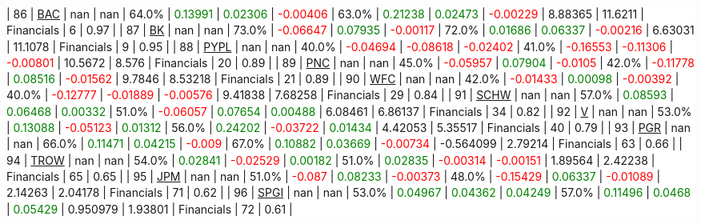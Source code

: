|  86 | [BAC](https://finance.yahoo.com/quote/BAC/financials)     |                 nan |                     nan | 64.0%                  | <span style="color: green;"> 0.13991 </span> | <span style="color: green;"> 0.02306 </span> | <span style="color: red;"> -0.00406 </span>  | 63.0%                  | <span style="color: green;"> 0.21238 </span> | <span style="color: green;"> 0.02473 </span> | <span style="color: red;"> -0.00229 </span>  |             8.88365  |  11.6211      | Financials             |      6 |           0.97 |
|  87 | [BK](https://finance.yahoo.com/quote/BK/financials)       |                 nan |                     nan | 73.0%                  | <span style="color: red;"> -0.06647 </span>  | <span style="color: green;"> 0.07935 </span> | <span style="color: red;"> -0.00117 </span>  | 72.0%                  | <span style="color: green;"> 0.01686 </span> | <span style="color: green;"> 0.06337 </span> | <span style="color: red;"> -0.00216 </span>  |             6.63031  |  11.1078      | Financials             |      9 |           0.95 |
|  88 | [PYPL](https://finance.yahoo.com/quote/PYPL/financials)   |                 nan |                     nan | 40.0%                  | <span style="color: red;"> -0.04694 </span>  | <span style="color: red;"> -0.08618 </span>  | <span style="color: red;"> -0.02402 </span>  | 41.0%                  | <span style="color: red;"> -0.16553 </span>  | <span style="color: red;"> -0.11306 </span>  | <span style="color: red;"> -0.00801 </span>  |            10.5672   |   8.576       | Financials             |     20 |           0.89 |
|  89 | [PNC](https://finance.yahoo.com/quote/PNC/financials)     |                 nan |                     nan | 45.0%                  | <span style="color: red;"> -0.05957 </span>  | <span style="color: green;"> 0.07904 </span> | <span style="color: red;"> -0.0105 </span>   | 42.0%                  | <span style="color: red;"> -0.11778 </span>  | <span style="color: green;"> 0.08516 </span> | <span style="color: red;"> -0.01562 </span>  |             9.7846   |   8.53218     | Financials             |     21 |           0.89 |
|  90 | [WFC](https://finance.yahoo.com/quote/WFC/financials)     |                 nan |                     nan | 42.0%                  | <span style="color: red;"> -0.01433 </span>  | <span style="color: green;"> 0.00098 </span> | <span style="color: red;"> -0.00392 </span>  | 40.0%                  | <span style="color: red;"> -0.12777 </span>  | <span style="color: red;"> -0.01889 </span>  | <span style="color: red;"> -0.00576 </span>  |             9.41838  |   7.68258     | Financials             |     29 |           0.84 |
|  91 | [SCHW](https://finance.yahoo.com/quote/SCHW/financials)   |                 nan |                     nan | 57.0%                  | <span style="color: green;"> 0.08593 </span> | <span style="color: green;"> 0.06468 </span> | <span style="color: green;"> 0.00332 </span> | 51.0%                  | <span style="color: red;"> -0.06057 </span>  | <span style="color: green;"> 0.07654 </span> | <span style="color: green;"> 0.00488 </span> |             6.08461  |   6.86137     | Financials             |     34 |           0.82 |
|  92 | [V](https://finance.yahoo.com/quote/V/financials)         |                 nan |                     nan | 53.0%                  | <span style="color: green;"> 0.13088 </span> | <span style="color: red;"> -0.05123 </span>  | <span style="color: green;"> 0.01312 </span> | 56.0%                  | <span style="color: green;"> 0.24202 </span> | <span style="color: red;"> -0.03722 </span>  | <span style="color: green;"> 0.01434 </span> |             4.42053  |   5.35517     | Financials             |     40 |           0.79 |
|  93 | [PGR](https://finance.yahoo.com/quote/PGR/financials)     |                 nan |                     nan | 66.0%                  | <span style="color: green;"> 0.11471 </span> | <span style="color: green;"> 0.04215 </span> | <span style="color: red;"> -0.009 </span>    | 67.0%                  | <span style="color: green;"> 0.10882 </span> | <span style="color: green;"> 0.03669 </span> | <span style="color: red;"> -0.00734 </span>  |            -0.564099 |   2.79214     | Financials             |     63 |           0.66 |
|  94 | [TROW](https://finance.yahoo.com/quote/TROW/financials)   |                 nan |                     nan | 54.0%                  | <span style="color: green;"> 0.02841 </span> | <span style="color: red;"> -0.02529 </span>  | <span style="color: green;"> 0.00182 </span> | 51.0%                  | <span style="color: green;"> 0.02835 </span> | <span style="color: red;"> -0.00314 </span>  | <span style="color: red;"> -0.00151 </span>  |             1.89564  |   2.42238     | Financials             |     65 |           0.65 |
|  95 | [JPM](https://finance.yahoo.com/quote/JPM/financials)     |                 nan |                     nan | 51.0%                  | <span style="color: red;"> -0.087 </span>    | <span style="color: green;"> 0.08233 </span> | <span style="color: red;"> -0.00373 </span>  | 48.0%                  | <span style="color: red;"> -0.15429 </span>  | <span style="color: green;"> 0.06337 </span> | <span style="color: red;"> -0.01089 </span>  |             2.14263  |   2.04178     | Financials             |     71 |           0.62 |
|  96 | [SPGI](https://finance.yahoo.com/quote/SPGI/financials)   |                 nan |                     nan | 53.0%                  | <span style="color: green;"> 0.04967 </span> | <span style="color: green;"> 0.04362 </span> | <span style="color: green;"> 0.04249 </span> | 57.0%                  | <span style="color: green;"> 0.11496 </span> | <span style="color: green;"> 0.0468 </span>  | <span style="color: green;"> 0.05429 </span> |             0.950979 |   1.93801     | Financials             |     72 |           0.61 |